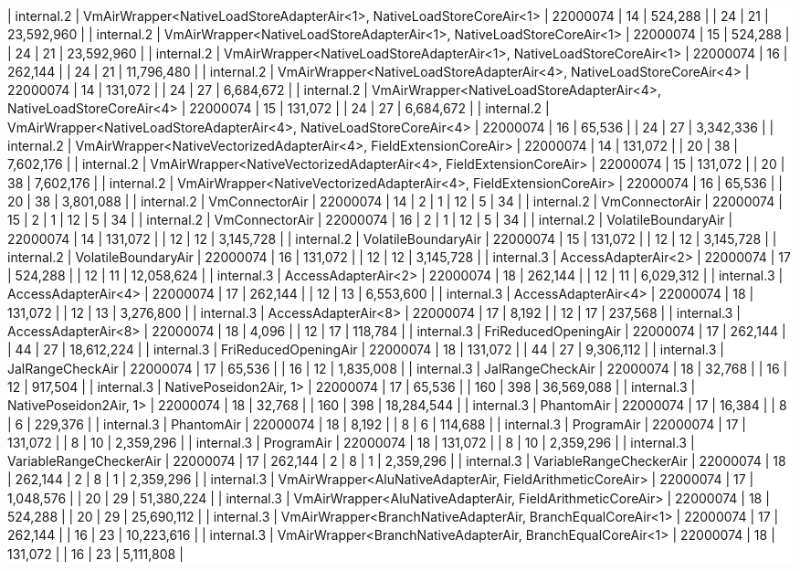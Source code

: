 | internal.2 | VmAirWrapper<NativeLoadStoreAdapterAir<1>, NativeLoadStoreCoreAir<1> | 22000074 | 14 | 524,288 |  | 24 | 21 | 23,592,960 | 
| internal.2 | VmAirWrapper<NativeLoadStoreAdapterAir<1>, NativeLoadStoreCoreAir<1> | 22000074 | 15 | 524,288 |  | 24 | 21 | 23,592,960 | 
| internal.2 | VmAirWrapper<NativeLoadStoreAdapterAir<1>, NativeLoadStoreCoreAir<1> | 22000074 | 16 | 262,144 |  | 24 | 21 | 11,796,480 | 
| internal.2 | VmAirWrapper<NativeLoadStoreAdapterAir<4>, NativeLoadStoreCoreAir<4> | 22000074 | 14 | 131,072 |  | 24 | 27 | 6,684,672 | 
| internal.2 | VmAirWrapper<NativeLoadStoreAdapterAir<4>, NativeLoadStoreCoreAir<4> | 22000074 | 15 | 131,072 |  | 24 | 27 | 6,684,672 | 
| internal.2 | VmAirWrapper<NativeLoadStoreAdapterAir<4>, NativeLoadStoreCoreAir<4> | 22000074 | 16 | 65,536 |  | 24 | 27 | 3,342,336 | 
| internal.2 | VmAirWrapper<NativeVectorizedAdapterAir<4>, FieldExtensionCoreAir> | 22000074 | 14 | 131,072 |  | 20 | 38 | 7,602,176 | 
| internal.2 | VmAirWrapper<NativeVectorizedAdapterAir<4>, FieldExtensionCoreAir> | 22000074 | 15 | 131,072 |  | 20 | 38 | 7,602,176 | 
| internal.2 | VmAirWrapper<NativeVectorizedAdapterAir<4>, FieldExtensionCoreAir> | 22000074 | 16 | 65,536 |  | 20 | 38 | 3,801,088 | 
| internal.2 | VmConnectorAir | 22000074 | 14 | 2 | 1 | 12 | 5 | 34 | 
| internal.2 | VmConnectorAir | 22000074 | 15 | 2 | 1 | 12 | 5 | 34 | 
| internal.2 | VmConnectorAir | 22000074 | 16 | 2 | 1 | 12 | 5 | 34 | 
| internal.2 | VolatileBoundaryAir | 22000074 | 14 | 131,072 |  | 12 | 12 | 3,145,728 | 
| internal.2 | VolatileBoundaryAir | 22000074 | 15 | 131,072 |  | 12 | 12 | 3,145,728 | 
| internal.2 | VolatileBoundaryAir | 22000074 | 16 | 131,072 |  | 12 | 12 | 3,145,728 | 
| internal.3 | AccessAdapterAir<2> | 22000074 | 17 | 524,288 |  | 12 | 11 | 12,058,624 | 
| internal.3 | AccessAdapterAir<2> | 22000074 | 18 | 262,144 |  | 12 | 11 | 6,029,312 | 
| internal.3 | AccessAdapterAir<4> | 22000074 | 17 | 262,144 |  | 12 | 13 | 6,553,600 | 
| internal.3 | AccessAdapterAir<4> | 22000074 | 18 | 131,072 |  | 12 | 13 | 3,276,800 | 
| internal.3 | AccessAdapterAir<8> | 22000074 | 17 | 8,192 |  | 12 | 17 | 237,568 | 
| internal.3 | AccessAdapterAir<8> | 22000074 | 18 | 4,096 |  | 12 | 17 | 118,784 | 
| internal.3 | FriReducedOpeningAir | 22000074 | 17 | 262,144 |  | 44 | 27 | 18,612,224 | 
| internal.3 | FriReducedOpeningAir | 22000074 | 18 | 131,072 |  | 44 | 27 | 9,306,112 | 
| internal.3 | JalRangeCheckAir | 22000074 | 17 | 65,536 |  | 16 | 12 | 1,835,008 | 
| internal.3 | JalRangeCheckAir | 22000074 | 18 | 32,768 |  | 16 | 12 | 917,504 | 
| internal.3 | NativePoseidon2Air<BabyBearParameters>, 1> | 22000074 | 17 | 65,536 |  | 160 | 398 | 36,569,088 | 
| internal.3 | NativePoseidon2Air<BabyBearParameters>, 1> | 22000074 | 18 | 32,768 |  | 160 | 398 | 18,284,544 | 
| internal.3 | PhantomAir | 22000074 | 17 | 16,384 |  | 8 | 6 | 229,376 | 
| internal.3 | PhantomAir | 22000074 | 18 | 8,192 |  | 8 | 6 | 114,688 | 
| internal.3 | ProgramAir | 22000074 | 17 | 131,072 |  | 8 | 10 | 2,359,296 | 
| internal.3 | ProgramAir | 22000074 | 18 | 131,072 |  | 8 | 10 | 2,359,296 | 
| internal.3 | VariableRangeCheckerAir | 22000074 | 17 | 262,144 | 2 | 8 | 1 | 2,359,296 | 
| internal.3 | VariableRangeCheckerAir | 22000074 | 18 | 262,144 | 2 | 8 | 1 | 2,359,296 | 
| internal.3 | VmAirWrapper<AluNativeAdapterAir, FieldArithmeticCoreAir> | 22000074 | 17 | 1,048,576 |  | 20 | 29 | 51,380,224 | 
| internal.3 | VmAirWrapper<AluNativeAdapterAir, FieldArithmeticCoreAir> | 22000074 | 18 | 524,288 |  | 20 | 29 | 25,690,112 | 
| internal.3 | VmAirWrapper<BranchNativeAdapterAir, BranchEqualCoreAir<1> | 22000074 | 17 | 262,144 |  | 16 | 23 | 10,223,616 | 
| internal.3 | VmAirWrapper<BranchNativeAdapterAir, BranchEqualCoreAir<1> | 22000074 | 18 | 131,072 |  | 16 | 23 | 5,111,808 | 